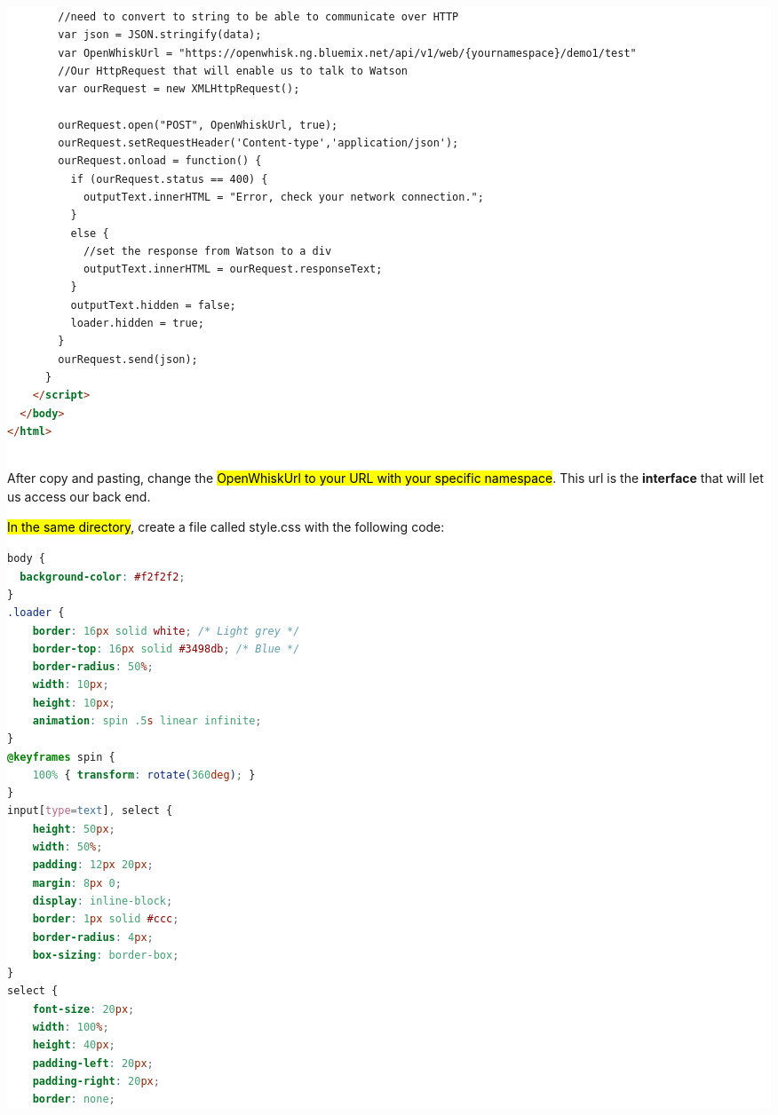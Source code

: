 ```html
        //need to convert to string to be able to communicate over HTTP
        var json = JSON.stringify(data);
        var OpenWhiskUrl = "https://openwhisk.ng.bluemix.net/api/v1/web/{yournamespace}/demo1/test"
        //Our HttpRequest that will enable us to talk to Watson
        var ourRequest = new XMLHttpRequest();

        ourRequest.open("POST", OpenWhiskUrl, true);
        ourRequest.setRequestHeader('Content-type','application/json');
        ourRequest.onload = function() {
          if (ourRequest.status == 400) {
            outputText.innerHTML = "Error, check your network connection.";
          }
          else {
            //set the response from Watson to a div
            outputText.innerHTML = ourRequest.responseText;
          }
          outputText.hidden = false;
          loader.hidden = true;
        }
        ourRequest.send(json);
      }
    </script>
  </body>
</html>
```

<br>
After copy and pasting,
change the <mark>OpenWhiskUrl to your URL with your specific namespace</mark>.
This url is the <b>interface</b> that will let us access our back end.

<mark>In the same directory</mark>, create a file called style.css with the following code:
```css
body {
  background-color: #f2f2f2;
}
.loader {
    border: 16px solid white; /* Light grey */
    border-top: 16px solid #3498db; /* Blue */
    border-radius: 50%;
    width: 10px;
    height: 10px;
    animation: spin .5s linear infinite;
}
@keyframes spin {
    100% { transform: rotate(360deg); }
}
input[type=text], select {
    height: 50px;
    width: 50%;
    padding: 12px 20px;
    margin: 8px 0;
    display: inline-block;
    border: 1px solid #ccc;
    border-radius: 4px;
    box-sizing: border-box;
}
select {
    font-size: 20px;
    width: 100%;
    height: 40px;
    padding-left: 20px;
    padding-right: 20px;
    border: none;
```